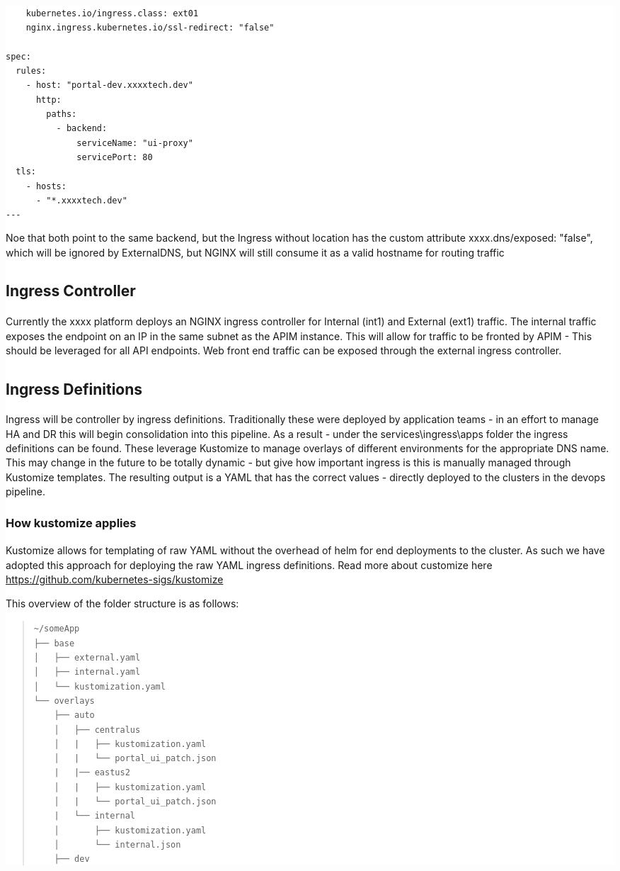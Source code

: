 ```
    kubernetes.io/ingress.class: ext01
    nginx.ingress.kubernetes.io/ssl-redirect: "false"

spec:
  rules:
    - host: "portal-dev.xxxxtech.dev"
      http:
        paths:
          - backend:
              serviceName: "ui-proxy"
              servicePort: 80
  tls:
    - hosts:
      - "*.xxxxtech.dev"
---
```
Noe that both point to the same backend, but the Ingress without location has the custom attribute xxxx.dns/exposed: "false", which will be ignored by ExternalDNS, but NGINX will still consume it as a valid hostname for routing traffic

## Ingress Controller

Currently the xxxx platform deploys an NGINX ingress controller for Internal (int1) and External (ext1) traffic. The internal traffic exposes the endpoint on an IP in the same subnet as the APIM instance. This will allow for traffic to be fronted by APIM - This should be leveraged for all API endpoints. Web front end traffic can be exposed through the external ingress controller. 

## Ingress Definitions

Ingress will be controller by ingress definitions. Traditionally these were deployed by application teams - in an effort to manage HA and DR this will begin consolidation into this pipeline. As a result - under the services\ingress\apps folder the ingress definitions can be found. These leverage Kustomize to manage overlays of different environments for the appropriate DNS name. This may change in the future to be totally dynamic - but give how important ingress is this is manually managed through Kustomize templates. The resulting output is a YAML that has the correct values - directly deployed to the clusters in the devops pipeline.

### How kustomize applies

Kustomize allows for templating of raw YAML without the overhead of helm for end deployments to the cluster. As such we have adopted this approach for deploying the raw YAML ingress definitions. Read more about customize here 
https://github.com/kubernetes-sigs/kustomize

This overview of the folder structure is as follows:

> ```
> ~/someApp
> ├── base
> │   ├── external.yaml
> │   ├── internal.yaml
> │   └── kustomization.yaml
> └── overlays
>     ├── auto
>     │   ├── centralus
>     │   |   ├── kustomization.yaml
>     │   |   └── portal_ui_patch.json
>     |   |── eastus2
>     │   |   ├── kustomization.yaml
>     │   |   └── portal_ui_patch.json
>     |   └── internal
>     │       ├── kustomization.yaml
>     │       └── internal.json
>     ├── dev